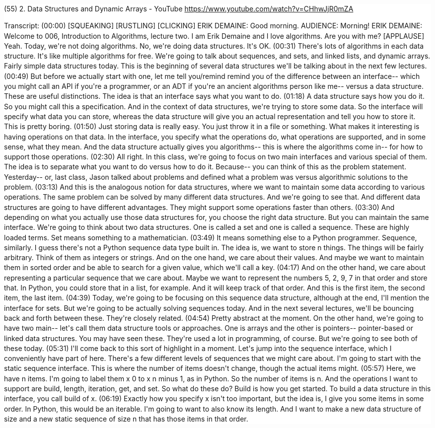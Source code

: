 (55) 2. Data Structures and Dynamic Arrays - YouTube
https://www.youtube.com/watch?v=CHhwJjR0mZA

Transcript:
(00:00) [SQUEAKING] [RUSTLING] [CLICKING] ERIK DEMAINE: Good morning. AUDIENCE: Morning! ERIK DEMAINE: Welcome to 006, Introduction to Algorithms, lecture two. I am Erik Demaine and I love algorithms. Are you with me? [APPLAUSE] Yeah. Today, we're not doing algorithms. No, we're doing data structures. It's OK.
(00:31) There's lots of algorithms in each data structure. It's like multiple algorithms for free. We're going to talk about sequences, and sets, and linked lists, and dynamic arrays. Fairly simple data structures today. This is the beginning of several data structures we'll be talking about in the next few lectures.
(00:49) But before we actually start with one, let me tell you/remind remind you of the difference between an interface-- which you might call an API if you're a programmer, or an ADT if you're an ancient algorithms person like me-- versus a data structure. These are useful distinctions. The idea is that an interface says what you want to do.
(01:18) A data structure says how you do it. So you might call this a specification. And in the context of data structures, we're trying to store some data. So the interface will specify what data you can store, whereas the data structure will give you an actual representation and tell you how to store it. This is pretty boring.
(01:50) Just storing data is really easy. You just throw it in a file or something. What makes it interesting is having operations on that data. In the interface, you specify what the operations do, what operations are supported, and in some sense, what they mean. And the data structure actually gives you algorithms-- this is where the algorithms come in-- for how to support those operations.
(02:30) All right. In this class, we're going to focus on two main interfaces and various special of them. The idea is to separate what you want to do versus how to do it. Because-- you can think of this as the problem statement. Yesterday-- or, last class, Jason talked about problems and defined what a problem was versus algorithmic solutions to the problem.
(03:13) And this is the analogous notion for data structures, where we want to maintain some data according to various operations. The same problem can be solved by many different data structures. And we're going to see that. And different data structures are going to have different advantages. They might support some operations faster than others.
(03:30) And depending on what you actually use those data structures for, you choose the right data structure. But you can maintain the same interface. We're going to think about two data structures. One is called a set and one is called a sequence. These are highly loaded terms. Set means something to a mathematician.
(03:49) It means something else to a Python programmer. Sequence, similarly. I guess there's not a Python sequence data type built in. The idea is, we want to store n things. The things will be fairly arbitrary. Think of them as integers or strings. And on the one hand, we care about their values. And maybe we want to maintain them in sorted order and be able to search for a given value, which we'll call a key.
(04:17) And on the other hand, we care about representing a particular sequence that we care about. Maybe we want to represent the numbers 5, 2, 9, 7 in that order and store that. In Python, you could store that in a list, for example. And it will keep track of that order. And this is the first item, the second item, the last item.
(04:39) Today, we're going to be focusing on this sequence data structure, although at the end, I'll mention the interface for sets. But we're going to be actually solving sequences today. And in the next several lectures, we'll be bouncing back and forth between these. They're closely related.
(04:54) Pretty abstract at the moment. On the other hand, we're going to have two main-- let's call them data structure tools or approaches. One is arrays and the other is pointers-- pointer-based or linked data structures. You may have seen these. They're used a lot in programming, of course. But we're going to see both of these today.
(05:31) I'll come back to this sort of highlight in a moment. Let's jump into the sequence interface, which I conveniently have part of here. There's a few different levels of sequences that we might care about. I'm going to start with the static sequence interface. This is where the number of items doesn't change, though the actual items might.
(05:57) Here, we have n items. I'm going to label them x 0 to x n minus 1, as in Python. So the number of items is n. And the operations I want to support are build, length, iteration, get, and set. So what do these do? Build is how you get started. To build a data structure in this interface, you call build of x.
(06:19) Exactly how you specify x isn't too important, but the idea is, I give you some items in some order. In Python, this would be an iterable. I'm going to want to also know its length. And I want to make a new data structure of size and a new static sequence of size n that has those items in that order.